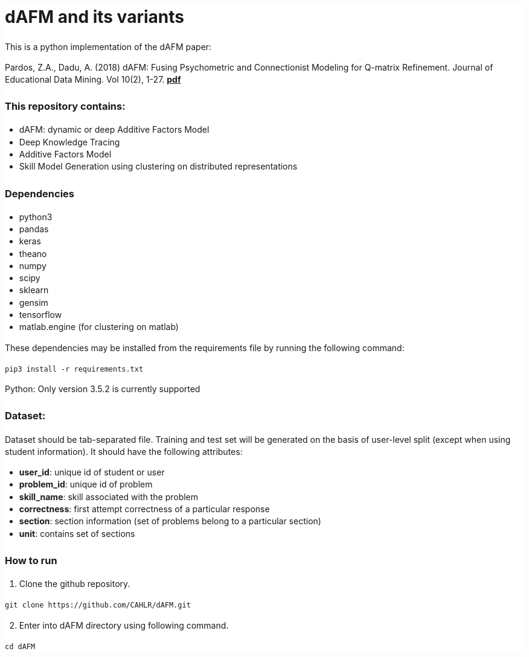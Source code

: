 # dAFM and its variants

This is a python implementation of the dAFM paper:

Pardos, Z.A., Dadu, A. (2018) dAFM: Fusing Psychometric and Connectionist Modeling for Q-matrix Refinement. Journal of Educational Data Mining. Vol 10(2), 1-27. [**pdf**](https://jedm.educationaldatamining.org/index.php/JEDM/article/download/314/97)

### This repository contains:
- dAFM: dynamic or deep Additive Factors Model
- Deep Knowledge Tracing
- Additive Factors Model
- Skill Model Generation using clustering on distributed representations

### Dependencies
- python3
- pandas
- keras
- theano
- numpy
- scipy
- sklearn
- gensim
- tensorflow
- matlab.engine (for clustering on matlab)

These dependencies may be installed from the requirements file by running the following command:
```
pip3 install -r requirements.txt
```
Python: Only version 3.5.2 is currently supported 
### Dataset:

Dataset should be tab-separated file. Training and test set will be generated on the basis of user-level split (except when using student information). It should have the following attributes:

- **user_id**: unique id of student or user
- **problem_id**: unique id of problem
- **skill_name**: skill associated with the problem
- **correctness**: first attempt correctness of a particular response
- **section**: section information (set of problems belong to a particular section)
- **unit**: contains set of sections

### How to run
1) Clone the github repository.
```
git clone https://github.com/CAHLR/dAFM.git
```
2) Enter into dAFM directory using following command.
```
cd dAFM
```
